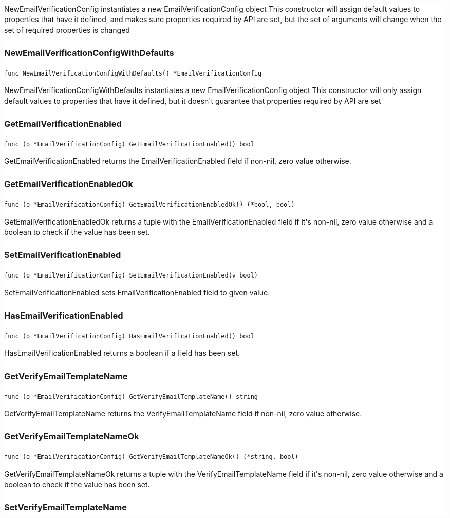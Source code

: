 NewEmailVerificationConfig instantiates a new EmailVerificationConfig object
This constructor will assign default values to properties that have it defined,
and makes sure properties required by API are set, but the set of arguments
will change when the set of required properties is changed

### NewEmailVerificationConfigWithDefaults

`func NewEmailVerificationConfigWithDefaults() *EmailVerificationConfig`

NewEmailVerificationConfigWithDefaults instantiates a new EmailVerificationConfig object
This constructor will only assign default values to properties that have it defined,
but it doesn't guarantee that properties required by API are set

### GetEmailVerificationEnabled

`func (o *EmailVerificationConfig) GetEmailVerificationEnabled() bool`

GetEmailVerificationEnabled returns the EmailVerificationEnabled field if non-nil, zero value otherwise.

### GetEmailVerificationEnabledOk

`func (o *EmailVerificationConfig) GetEmailVerificationEnabledOk() (*bool, bool)`

GetEmailVerificationEnabledOk returns a tuple with the EmailVerificationEnabled field if it's non-nil, zero value otherwise
and a boolean to check if the value has been set.

### SetEmailVerificationEnabled

`func (o *EmailVerificationConfig) SetEmailVerificationEnabled(v bool)`

SetEmailVerificationEnabled sets EmailVerificationEnabled field to given value.

### HasEmailVerificationEnabled

`func (o *EmailVerificationConfig) HasEmailVerificationEnabled() bool`

HasEmailVerificationEnabled returns a boolean if a field has been set.

### GetVerifyEmailTemplateName

`func (o *EmailVerificationConfig) GetVerifyEmailTemplateName() string`

GetVerifyEmailTemplateName returns the VerifyEmailTemplateName field if non-nil, zero value otherwise.

### GetVerifyEmailTemplateNameOk

`func (o *EmailVerificationConfig) GetVerifyEmailTemplateNameOk() (*string, bool)`

GetVerifyEmailTemplateNameOk returns a tuple with the VerifyEmailTemplateName field if it's non-nil, zero value otherwise
and a boolean to check if the value has been set.

### SetVerifyEmailTemplateName
